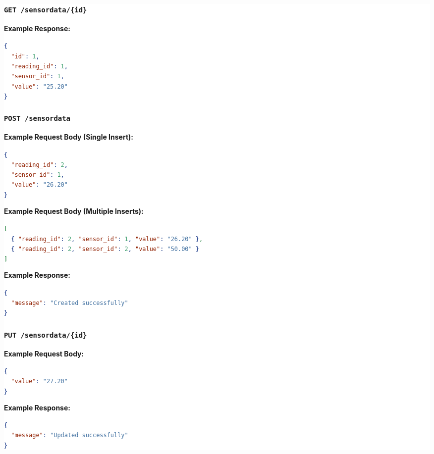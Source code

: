 ### `GET /sensordata/{id}`

**Example Response:**

```json
{
  "id": 1,
  "reading_id": 1,
  "sensor_id": 1,
  "value": "25.20"
}
```

### `POST /sensordata`

**Example Request Body (Single Insert):**

```json
{
  "reading_id": 2,
  "sensor_id": 1,
  "value": "26.20"
}
```

**Example Request Body (Multiple Inserts):**

```json
[
  { "reading_id": 2, "sensor_id": 1, "value": "26.20" },
  { "reading_id": 2, "sensor_id": 2, "value": "50.00" }
]
```

**Example Response:**

```json
{
  "message": "Created successfully"
}
```

### `PUT /sensordata/{id}`

**Example Request Body:**

```json
{
  "value": "27.20"
}
```

**Example Response:**

```json
{
  "message": "Updated successfully"
}
```
